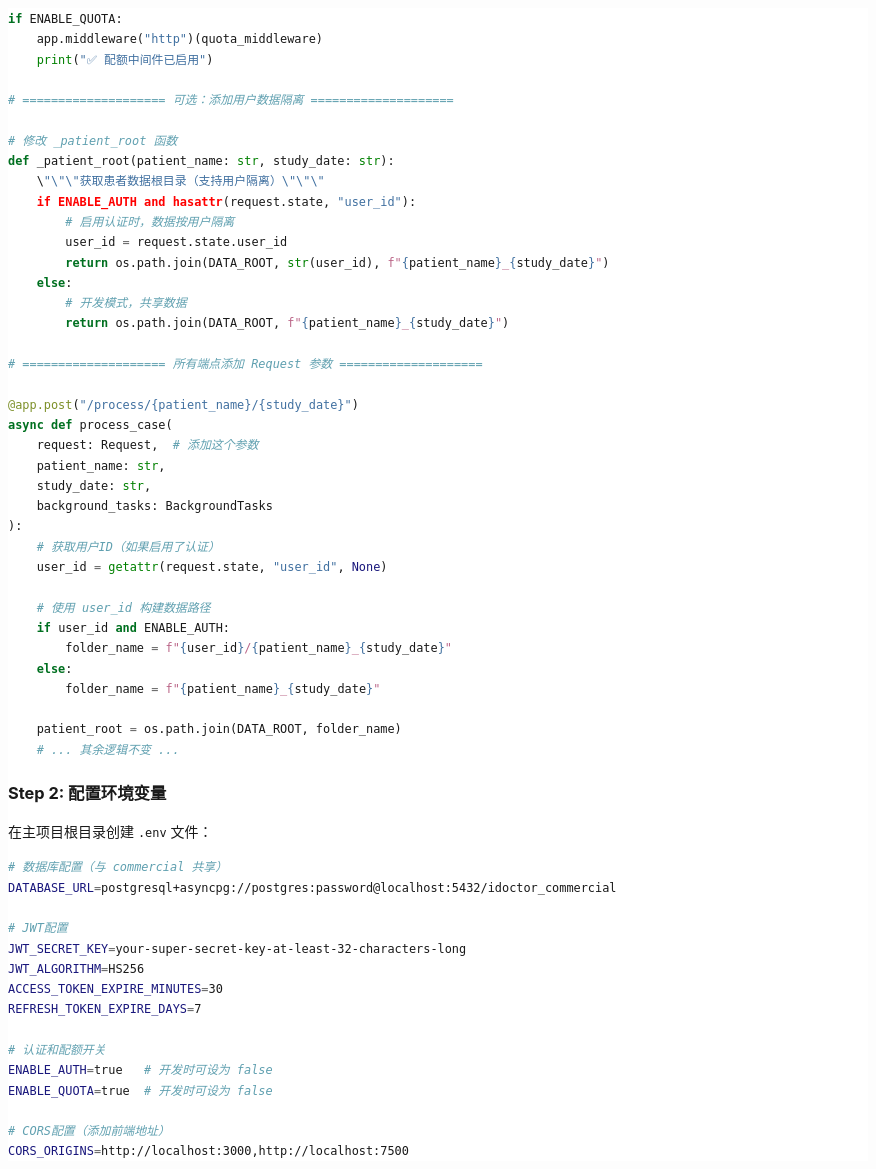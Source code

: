 ```python
if ENABLE_QUOTA:
    app.middleware("http")(quota_middleware)
    print("✅ 配额中间件已启用")

# ==================== 可选：添加用户数据隔离 ====================

# 修改 _patient_root 函数
def _patient_root(patient_name: str, study_date: str):
    \"\"\"获取患者数据根目录（支持用户隔离）\"\"\"
    if ENABLE_AUTH and hasattr(request.state, "user_id"):
        # 启用认证时，数据按用户隔离
        user_id = request.state.user_id
        return os.path.join(DATA_ROOT, str(user_id), f"{patient_name}_{study_date}")
    else:
        # 开发模式，共享数据
        return os.path.join(DATA_ROOT, f"{patient_name}_{study_date}")

# ==================== 所有端点添加 Request 参数 ====================

@app.post("/process/{patient_name}/{study_date}")
async def process_case(
    request: Request,  # 添加这个参数
    patient_name: str,
    study_date: str,
    background_tasks: BackgroundTasks
):
    # 获取用户ID（如果启用了认证）
    user_id = getattr(request.state, "user_id", None)

    # 使用 user_id 构建数据路径
    if user_id and ENABLE_AUTH:
        folder_name = f"{user_id}/{patient_name}_{study_date}"
    else:
        folder_name = f"{patient_name}_{study_date}"

    patient_root = os.path.join(DATA_ROOT, folder_name)
    # ... 其余逻辑不变 ...
```

### Step 2: 配置环境变量

在主项目根目录创建 `.env` 文件：

```bash
# 数据库配置（与 commercial 共享）
DATABASE_URL=postgresql+asyncpg://postgres:password@localhost:5432/idoctor_commercial

# JWT配置
JWT_SECRET_KEY=your-super-secret-key-at-least-32-characters-long
JWT_ALGORITHM=HS256
ACCESS_TOKEN_EXPIRE_MINUTES=30
REFRESH_TOKEN_EXPIRE_DAYS=7

# 认证和配额开关
ENABLE_AUTH=true   # 开发时可设为 false
ENABLE_QUOTA=true  # 开发时可设为 false

# CORS配置（添加前端地址）
CORS_ORIGINS=http://localhost:3000,http://localhost:7500
```
